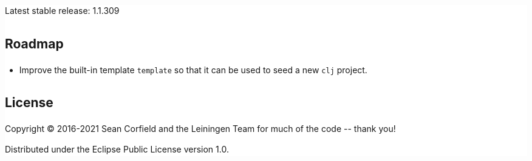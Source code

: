 Latest stable release: 1.1.309

## Roadmap

* Improve the built-in template `template` so that it can be used to seed a new `clj` project.

## License

Copyright © 2016-2021 Sean Corfield and the Leiningen Team for much of the code -- thank you!

Distributed under the Eclipse Public License version 1.0.
